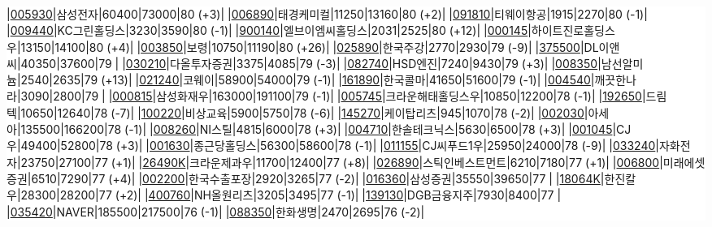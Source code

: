 |[005930](https://finance.daum.net/quotes/A005930)|삼성전자|60400|73000|80 (+3)|
|[006890](https://finance.daum.net/quotes/A006890)|태경케미컬|11250|13160|80 (+2)|
|[091810](https://finance.daum.net/quotes/A091810)|티웨이항공|1915|2270|80 (-1)|
|[009440](https://finance.daum.net/quotes/A009440)|KC그린홀딩스|3230|3590|80 (-1)|
|[900140](https://finance.daum.net/quotes/A900140)|엘브이엠씨홀딩스|2031|2525|80 (+12)|
|[000145](https://finance.daum.net/quotes/A000145)|하이트진로홀딩스우|13150|14100|80 (+4)|
|[003850](https://finance.daum.net/quotes/A003850)|보령|10750|11190|80 (+26)|
|[025890](https://finance.daum.net/quotes/A025890)|한국주강|2770|2930|79 (-9)|
|[375500](https://finance.daum.net/quotes/A375500)|DL이앤씨|40350|37600|79 |
|[030210](https://finance.daum.net/quotes/A030210)|다올투자증권|3375|4085|79 (-3)|
|[082740](https://finance.daum.net/quotes/A082740)|HSD엔진|7240|9430|79 (+3)|
|[008350](https://finance.daum.net/quotes/A008350)|남선알미늄|2540|2635|79 (+13)|
|[021240](https://finance.daum.net/quotes/A021240)|코웨이|58900|54000|79 (-1)|
|[161890](https://finance.daum.net/quotes/A161890)|한국콜마|41650|51600|79 (-1)|
|[004540](https://finance.daum.net/quotes/A004540)|깨끗한나라|3090|2800|79 |
|[000815](https://finance.daum.net/quotes/A000815)|삼성화재우|163000|191100|79 (-1)|
|[005745](https://finance.daum.net/quotes/A005745)|크라운해태홀딩스우|10850|12200|78 (-1)|
|[192650](https://finance.daum.net/quotes/A192650)|드림텍|10650|12640|78 (-7)|
|[100220](https://finance.daum.net/quotes/A100220)|비상교육|5900|5750|78 (-6)|
|[145270](https://finance.daum.net/quotes/A145270)|케이탑리츠|945|1070|78 (-2)|
|[002030](https://finance.daum.net/quotes/A002030)|아세아|135500|166200|78 (-1)|
|[008260](https://finance.daum.net/quotes/A008260)|NI스틸|4815|6000|78 (+3)|
|[004710](https://finance.daum.net/quotes/A004710)|한솔테크닉스|5630|6500|78 (+3)|
|[001045](https://finance.daum.net/quotes/A001045)|CJ우|49400|52800|78 (+3)|
|[001630](https://finance.daum.net/quotes/A001630)|종근당홀딩스|56300|58600|78 (-1)|
|[011155](https://finance.daum.net/quotes/A011155)|CJ씨푸드1우|25950|24000|78 (-9)|
|[033240](https://finance.daum.net/quotes/A033240)|자화전자|23750|27100|77 (+1)|
|[26490K](https://finance.daum.net/quotes/A26490K)|크라운제과우|11700|12400|77 (+8)|
|[026890](https://finance.daum.net/quotes/A026890)|스틱인베스트먼트|6210|7180|77 (+1)|
|[006800](https://finance.daum.net/quotes/A006800)|미래에셋증권|6510|7290|77 (+4)|
|[002200](https://finance.daum.net/quotes/A002200)|한국수출포장|2920|3265|77 (-2)|
|[016360](https://finance.daum.net/quotes/A016360)|삼성증권|35550|39650|77 |
|[18064K](https://finance.daum.net/quotes/A18064K)|한진칼우|28300|28200|77 (+2)|
|[400760](https://finance.daum.net/quotes/A400760)|NH올원리츠|3205|3495|77 (-1)|
|[139130](https://finance.daum.net/quotes/A139130)|DGB금융지주|7930|8400|77 |
|[035420](https://finance.daum.net/quotes/A035420)|NAVER|185500|217500|76 (-1)|
|[088350](https://finance.daum.net/quotes/A088350)|한화생명|2470|2695|76 (-2)|